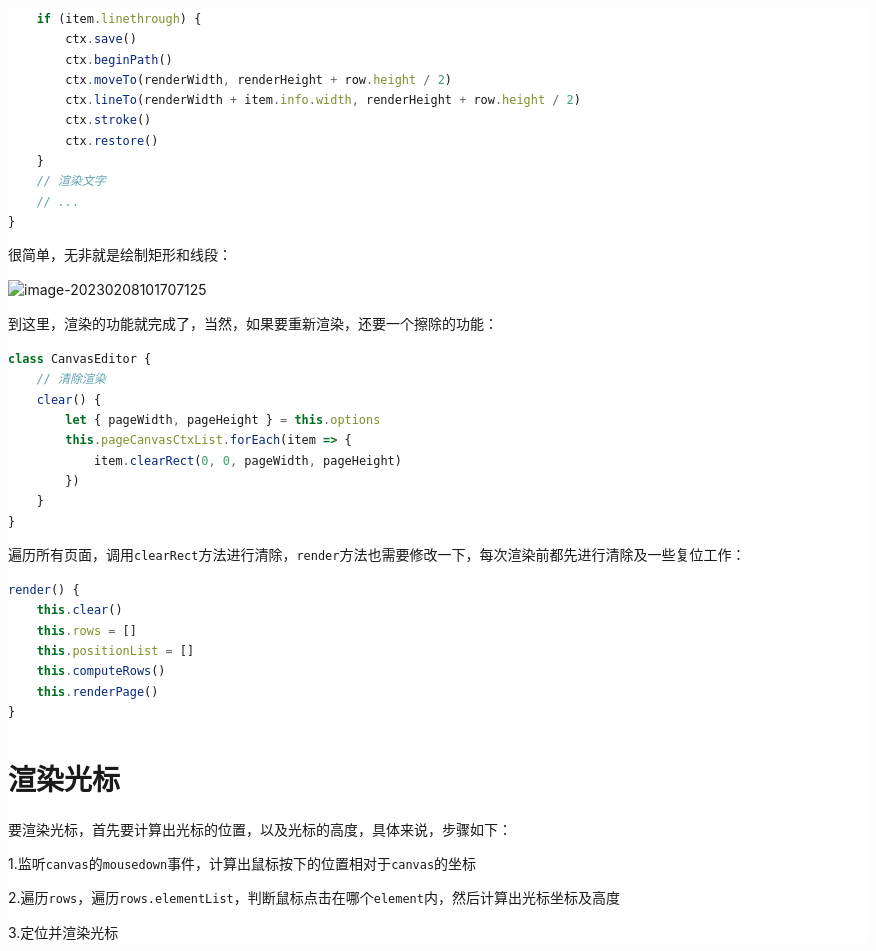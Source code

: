 ```js
    if (item.linethrough) {
        ctx.save()
        ctx.beginPath()
        ctx.moveTo(renderWidth, renderHeight + row.height / 2)
        ctx.lineTo(renderWidth + item.info.width, renderHeight + row.height / 2)
        ctx.stroke()
        ctx.restore()
    }
    // 渲染文字
    // ...
}
```

很简单，无非就是绘制矩形和线段：

![image-20230208101707125](C:\Users\wanglin25\AppData\Roaming\Typora\typora-user-images\image-20230208101707125.png)

到这里，渲染的功能就完成了，当然，如果要重新渲染，还要一个擦除的功能：

```js
class CanvasEditor {
    // 清除渲染
    clear() {
        let { pageWidth, pageHeight } = this.options
        this.pageCanvasCtxList.forEach(item => {
            item.clearRect(0, 0, pageWidth, pageHeight)
        })
    }
}
```

遍历所有页面，调用`clearRect`方法进行清除，`render`方法也需要修改一下，每次渲染前都先进行清除及一些复位工作：

```js
render() {
    this.clear()
    this.rows = []
    this.positionList = []
    this.computeRows()
    this.renderPage()
}
```



# 渲染光标

要渲染光标，首先要计算出光标的位置，以及光标的高度，具体来说，步骤如下：

1.监听`canvas`的`mousedown`事件，计算出鼠标按下的位置相对于`canvas`的坐标

2.遍历`rows`，遍历`rows.elementList`，判断鼠标点击在哪个`element`内，然后计算出光标坐标及高度

3.定位并渲染光标
